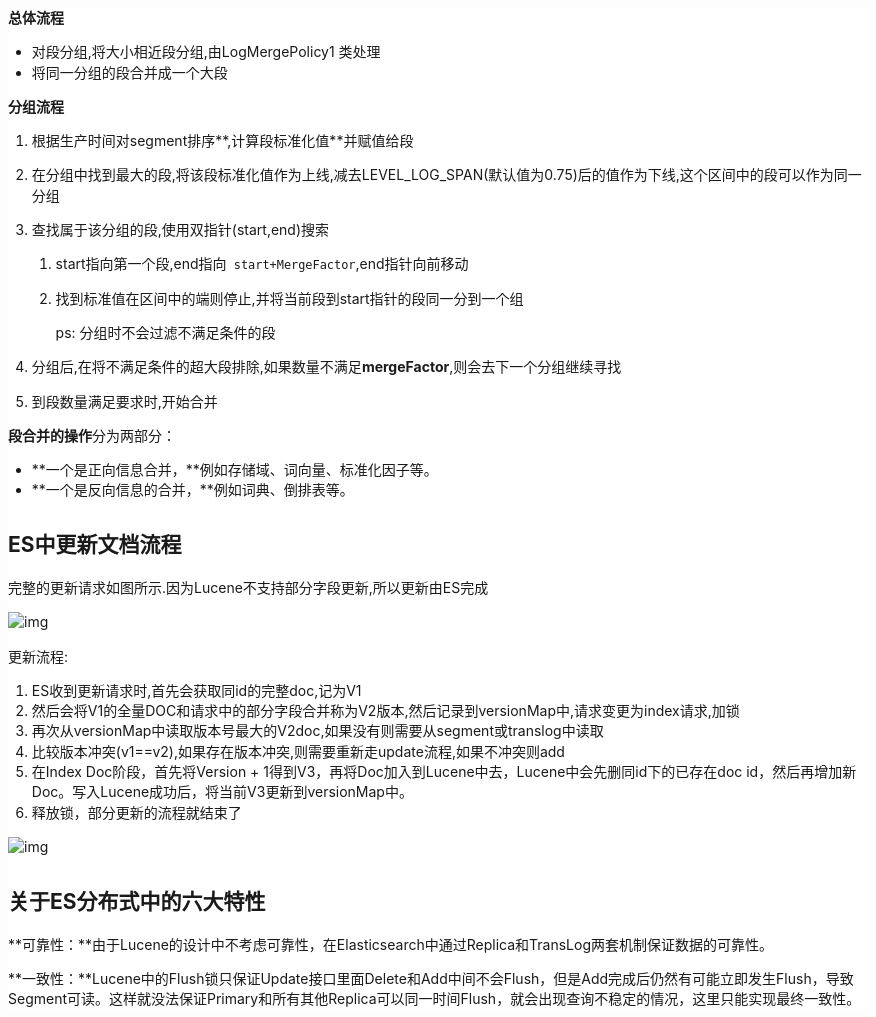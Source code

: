 **总体流程**

- 对段分组,将大小相近段分组,由LogMergePolicy1 类处理
- 将同一分组的段合并成一个大段

**分组流程**

1. 根据生产时间对segment排序**,计算段标准化值**并赋值给段

2. 在分组中找到最大的段,将该段标准化值作为上线,减去LEVEL_LOG_SPAN(默认值为0.75)后的值作为下线,这个区间中的段可以作为同一分组

3. 查找属于该分组的段,使用双指针(start,end)搜索

   1. start指向第一个段,end指向` start+MergeFactor`,end指针向前移动

   2. 找到标准值在区间中的端则停止,并将当前段到start指针的段同一分到一个组

      ps: 分组时不会过滤不满足条件的段
   
4. 分组后,在将不满足条件的超大段排除,如果数量不满足**mergeFactor**,则会去下一个分组继续寻找

5. 到段数量满足要求时,开始合并



**段合并的操作**分为两部分：

- **一个是正向信息合并，**例如存储域、词向量、标准化因子等。
- **一个是反向信息的合并，**例如词典、倒排表等。





## ES中更新文档流程

完整的更新请求如图所示.因为Lucene不支持部分字段更新,所以更新由ES完成

![img](https://pdai.tech/_images/db/es/es-th-3-5.jpeg)

更新流程:

1. ES收到更新请求时,首先会获取同id的完整doc,记为V1
2. 然后会将V1的全量DOC和请求中的部分字段合并称为V2版本,然后记录到versionMap中,请求变更为index请求,加锁
3. 再次从versionMap中读取版本号最大的V2doc,如果没有则需要从segment或translog中读取
4. 比较版本冲突(v1==v2),如果存在版本冲突,则需要重新走update流程,如果不冲突则add
5. 在Index Doc阶段，首先将Version + 1得到V3，再将Doc加入到Lucene中去，Lucene中会先删同id下的已存在doc id，然后再增加新Doc。写入Lucene成功后，将当前V3更新到versionMap中。
6. 释放锁，部分更新的流程就结束了

![img](https://pdai.tech/_images/db/es/es-th-3-6.jpeg)





## 关于ES分布式中的六大特性



**可靠性：**由于Lucene的设计中不考虑可靠性，在Elasticsearch中通过Replica和TransLog两套机制保证数据的可靠性。

**一致性：**Lucene中的Flush锁只保证Update接口里面Delete和Add中间不会Flush，但是Add完成后仍然有可能立即发生Flush，导致Segment可读。这样就没法保证Primary和所有其他Replica可以同一时间Flush，就会出现查询不稳定的情况，这里只能实现最终一致性。
